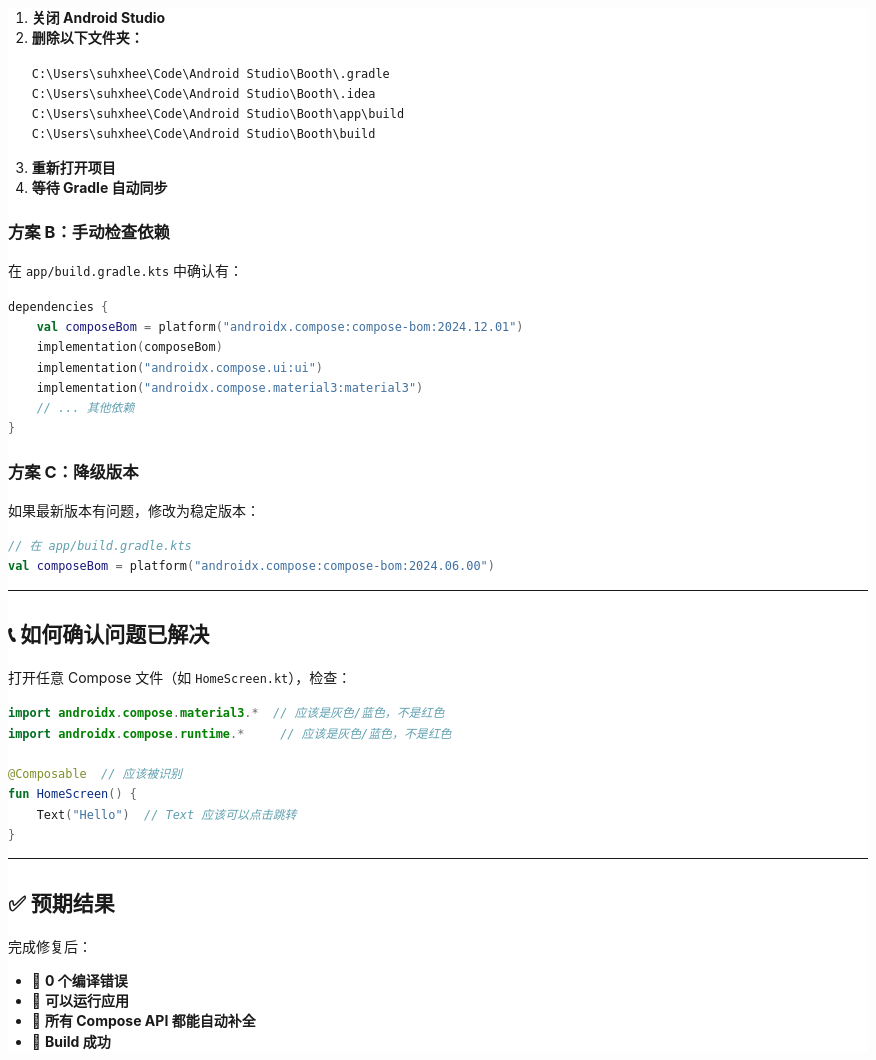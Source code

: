 1. **关闭 Android Studio**
2. **删除以下文件夹：**
   ```
   C:\Users\suhxhee\Code\Android Studio\Booth\.gradle
   C:\Users\suhxhee\Code\Android Studio\Booth\.idea
   C:\Users\suhxhee\Code\Android Studio\Booth\app\build
   C:\Users\suhxhee\Code\Android Studio\Booth\build
   ```
3. **重新打开项目**
4. **等待 Gradle 自动同步**

### 方案 B：手动检查依赖

在 `app/build.gradle.kts` 中确认有：

```kotlin
dependencies {
    val composeBom = platform("androidx.compose:compose-bom:2024.12.01")
    implementation(composeBom)
    implementation("androidx.compose.ui:ui")
    implementation("androidx.compose.material3:material3")
    // ... 其他依赖
}
```

### 方案 C：降级版本

如果最新版本有问题，修改为稳定版本：

```kotlin
// 在 app/build.gradle.kts
val composeBom = platform("androidx.compose:compose-bom:2024.06.00")
```

---

## 📞 如何确认问题已解决

打开任意 Compose 文件（如 `HomeScreen.kt`），检查：

```kotlin
import androidx.compose.material3.*  // 应该是灰色/蓝色，不是红色
import androidx.compose.runtime.*     // 应该是灰色/蓝色，不是红色

@Composable  // 应该被识别
fun HomeScreen() {
    Text("Hello")  // Text 应该可以点击跳转
}
```

---

## ✅ 预期结果

完成修复后：
- 🎯 **0 个编译错误**
- 🎯 **可以运行应用**
- 🎯 **所有 Compose API 都能自动补全**
- 🎯 **Build 成功**

